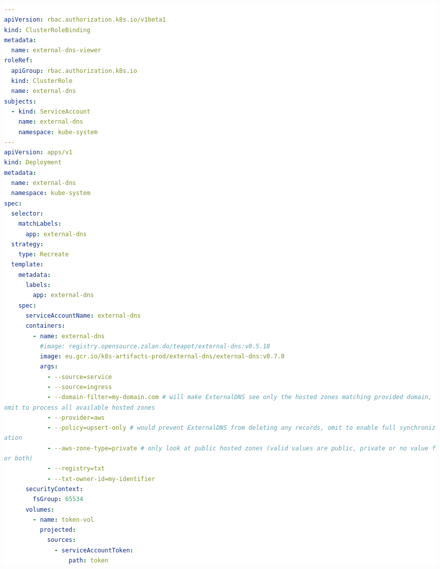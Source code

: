 ```yaml
---
apiVersion: rbac.authorization.k8s.io/v1beta1
kind: ClusterRoleBinding
metadata:
  name: external-dns-viewer
roleRef:
  apiGroup: rbac.authorization.k8s.io
  kind: ClusterRole
  name: external-dns
subjects:
  - kind: ServiceAccount
    name: external-dns
    namespace: kube-system
---
apiVersion: apps/v1
kind: Deployment
metadata:
  name: external-dns
  namespace: kube-system
spec:
  selector:
    matchLabels:
      app: external-dns
  strategy:
    type: Recreate
  template:
    metadata:
      labels:
        app: external-dns
    spec:
      serviceAccountName: external-dns
      containers:
        - name: external-dns
          #image: registry.opensource.zalan.do/teapot/external-dns:v0.5.18
          image: eu.gcr.io/k8s-artifacts-prod/external-dns/external-dns:v0.7.0
          args:
            - --source=service
            - --source=ingress
            - --domain-filter=my-domain.com # will make ExternalDNS see only the hosted zones matching provided domain, omit to process all available hosted zones
            - --provider=aws
            - --policy=upsert-only # would prevent ExternalDNS from deleting any records, omit to enable full synchronization
            - --aws-zone-type=private # only look at public hosted zones (valid values are public, private or no value for both)
            - --registry=txt
            - --txt-owner-id=my-identifier
      securityContext:
        fsGroup: 65534
      volumes:
        - name: token-vol
          projected:
            sources:
              - serviceAccountToken:
                  path: token
```
